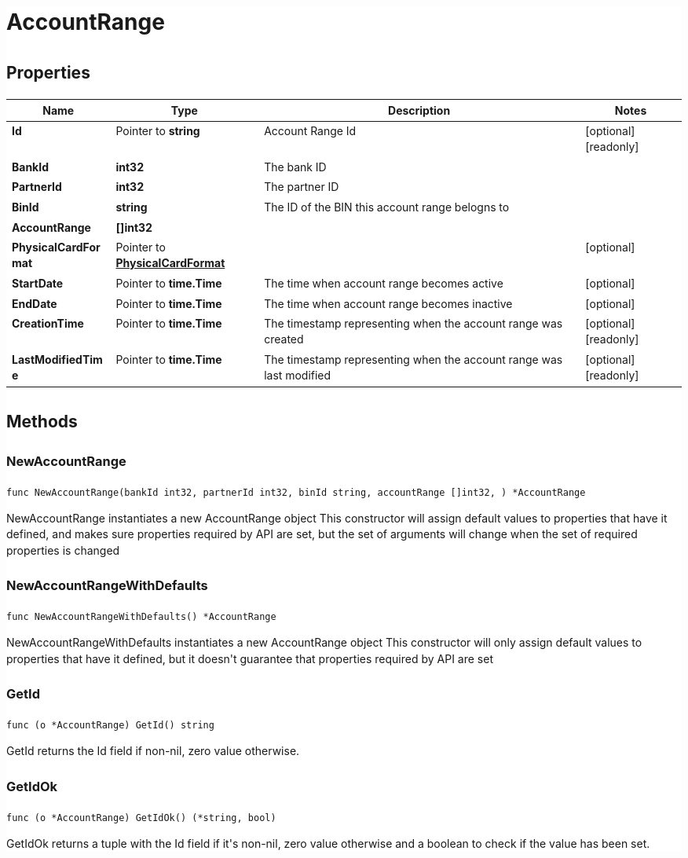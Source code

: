 # AccountRange

## Properties

Name | Type | Description | Notes
------------ | ------------- | ------------- | -------------
**Id** | Pointer to **string** | Account Range Id | [optional] [readonly] 
**BankId** | **int32** | The bank ID | 
**PartnerId** | **int32** | The partner ID | 
**BinId** | **string** | The ID of the BIN this account range belogns to | 
**AccountRange** | **[]int32** |  | 
**PhysicalCardFormat** | Pointer to [**PhysicalCardFormat**](PhysicalCardFormat.md) |  | [optional] 
**StartDate** | Pointer to **time.Time** | The time when account range becomes active | [optional] 
**EndDate** | Pointer to **time.Time** | The time when account range becomes inactive | [optional] 
**CreationTime** | Pointer to **time.Time** | The timestamp representing when the account range was created | [optional] [readonly] 
**LastModifiedTime** | Pointer to **time.Time** | The timestamp representing when the account range was last modified | [optional] [readonly] 

## Methods

### NewAccountRange

`func NewAccountRange(bankId int32, partnerId int32, binId string, accountRange []int32, ) *AccountRange`

NewAccountRange instantiates a new AccountRange object
This constructor will assign default values to properties that have it defined,
and makes sure properties required by API are set, but the set of arguments
will change when the set of required properties is changed

### NewAccountRangeWithDefaults

`func NewAccountRangeWithDefaults() *AccountRange`

NewAccountRangeWithDefaults instantiates a new AccountRange object
This constructor will only assign default values to properties that have it defined,
but it doesn't guarantee that properties required by API are set

### GetId

`func (o *AccountRange) GetId() string`

GetId returns the Id field if non-nil, zero value otherwise.

### GetIdOk

`func (o *AccountRange) GetIdOk() (*string, bool)`

GetIdOk returns a tuple with the Id field if it's non-nil, zero value otherwise
and a boolean to check if the value has been set.
